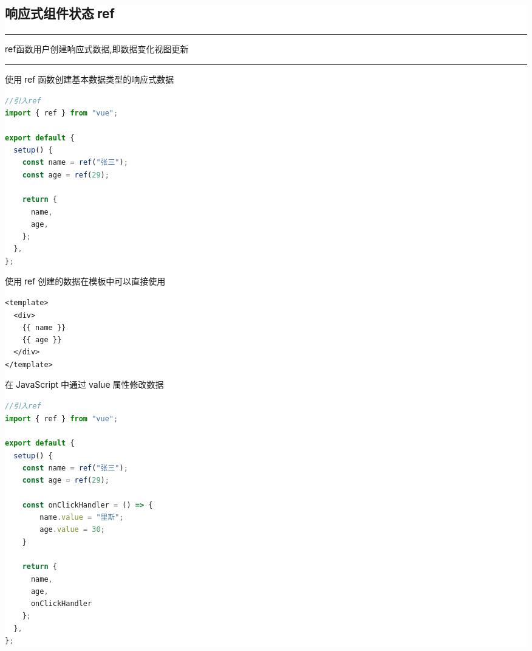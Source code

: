 ## 响应式组件状态 ref
------

ref函数用户创建响应式数据,即数据变化视图更新

------

使用 ref 函数创建基本数据类型的响应式数据
```js
//引入ref
import { ref } from "vue";

export default {
  setup() {
    const name = ref("张三");
    const age = ref(29);

    return {
      name,
      age,
    };
  },
};
```

使用 ref 创建的数据在模板中可以直接使用
```vue
<template>
  <div>
    {{ name }}
    {{ age }}
  </div>
</template>
```

在 JavaScript 中通过 value 属性修改数据
```js
//引入ref
import { ref } from "vue";

export default {
  setup() {
    const name = ref("张三");
    const age = ref(29);

    const onClickHandler = () => {
        name.value = "里斯";
        age.value = 30;
    }

    return {
      name,
      age,
      onClickHandler
    };
  },
};
```
